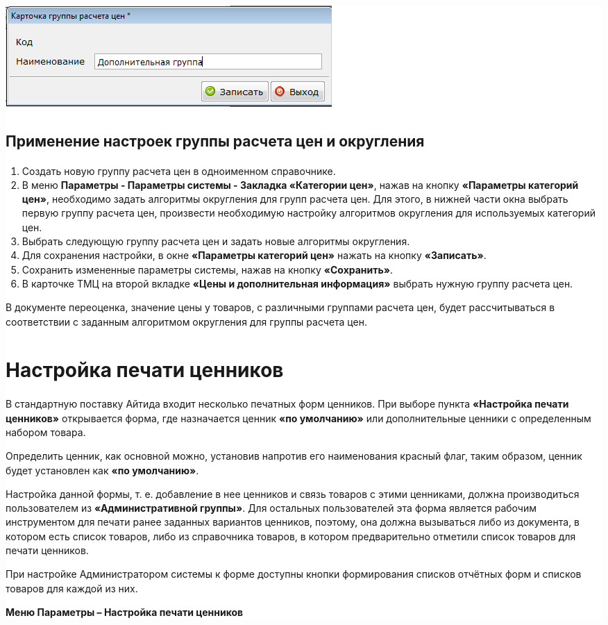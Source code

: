![Изображение выглядит как текст Автоматически созданное описание](/images/admin-guide/settings/b79729fa1c9d81d7e526b013a3415be5.png)

## Применение настроек группы расчета цен и округления

1.  Создать новую группу расчета цен в одноименном справочнике.
2.  В меню **Параметры - Параметры системы - Закладка «Категории цен»**, нажав на кнопку **«Параметры категорий цен»**, необходимо задать алгоритмы округления для групп расчета цен. Для этого, в нижней части окна выбрать первую группу расчета цен, произвести необходимую настройку алгоритмов округления для используемых категорий цен.
3.  Выбрать следующую группу расчета цен и задать новые алгоритмы округления.
4.  Для сохранения настройки, в окне **«Параметры категорий цен»** нажать на кнопку **«Записать»**.
5.  Сохранить измененные параметры системы, нажав на кнопку **«Сохранить»**.
6.  В карточке ТМЦ на второй вкладке **«Цены и дополнительная информация»** выбрать нужную группу расчета цен.

В документе переоценка, значение цены у товаров, с различными группами расчета цен, будет рассчитываться в соответствии с заданным алгоритмом округления для группы расчета цен.

# Настройка печати ценников

В стандартную поставку Айтида входит несколько печатных форм ценников. При выборе пункта **«Настройка печати ценников»** открывается форма, где назначается ценник **«по умолчанию»** или дополнительные ценники с определенным набором товара.

Определить ценник, как основной можно, установив напротив его наименования красный флаг, таким образом, ценник будет установлен как **«по умолчанию»**.

Настройка данной формы, т. е. добавление в нее ценников и связь товаров с этими ценниками, должна производиться пользователем из **«Административной группы»**. Для остальных пользователей эта форма является рабочим инструментом для печати ранее заданных вариантов ценников, поэтому, она должна вызываться либо из документа, в котором есть список товаров, либо из справочника товаров, в котором предварительно отметили список товаров для печати ценников.

При настройке Администратором системы к форме доступны кнопки формирования списков отчётных форм и списков товаров для каждой из них.

**Меню Параметры – Настройка печати ценников**
